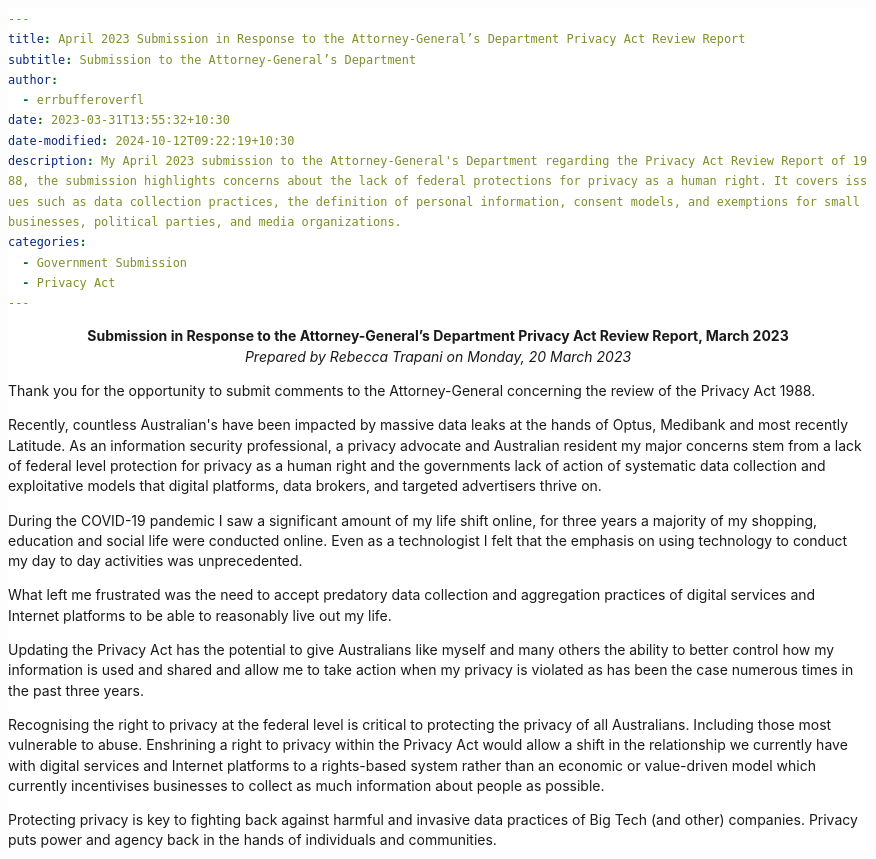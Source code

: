 ```yaml
---
title: April 2023 Submission in Response to the Attorney-General’s Department Privacy Act Review Report
subtitle: Submission to the Attorney-General’s Department
author:
  - errbufferoverfl
date: 2023-03-31T13:55:32+10:30
date-modified: 2024-10-12T09:22:19+10:30
description: My April 2023 submission to the Attorney-General's Department regarding the Privacy Act Review Report of 1988, the submission highlights concerns about the lack of federal protections for privacy as a human right. It covers issues such as data collection practices, the definition of personal information, consent models, and exemptions for small businesses, political parties, and media organizations.
categories:
  - Government Submission
  - Privacy Act
---
```


<center><strong>Submission in Response to the Attorney-General’s Department Privacy Act Review Report, March 2023</strong></center>

<center><i>Prepared by Rebecca Trapani on Monday, 20 March 2023</i></center>

Thank you for the opportunity to submit comments to the Attorney-General concerning the review of the Privacy Act 1988.

Recently, countless Australian's have been impacted by massive data leaks at the hands of Optus, Medibank and most recently Latitude. As an information security professional, a privacy advocate and Australian resident my major concerns stem from a lack of federal level protection for privacy as a human right and the governments lack of action of systematic data collection and exploitative models that digital platforms, data brokers, and targeted advertisers thrive on.

During the COVID-19 pandemic I saw a significant amount of my life shift online, for three years a majority of my shopping, education and social life were conducted online. Even as a technologist I felt that the emphasis on using technology to conduct my day to day activities was unprecedented.

What left me frustrated was the need to accept predatory data collection and aggregation practices of digital services and Internet platforms to be able to reasonably live out my life.

Updating the Privacy Act has the potential to give Australians like myself and many others the ability to better control how my information is used and shared and allow me to take action when my privacy is violated as has been the case numerous times in the past three years.

Recognising the right to privacy at the federal level is critical to protecting the privacy of all Australians. Including those most vulnerable to abuse. Enshrining a right to privacy within the Privacy Act would allow a shift in the relationship we currently have with digital services and Internet platforms to a rights-based system rather than an economic or value-driven model which currently incentivises businesses to collect as much information about people as possible.

Protecting privacy is key to fighting back against harmful and invasive data practices of Big Tech (and other) companies. Privacy puts power and agency back in the hands of individuals and communities.
